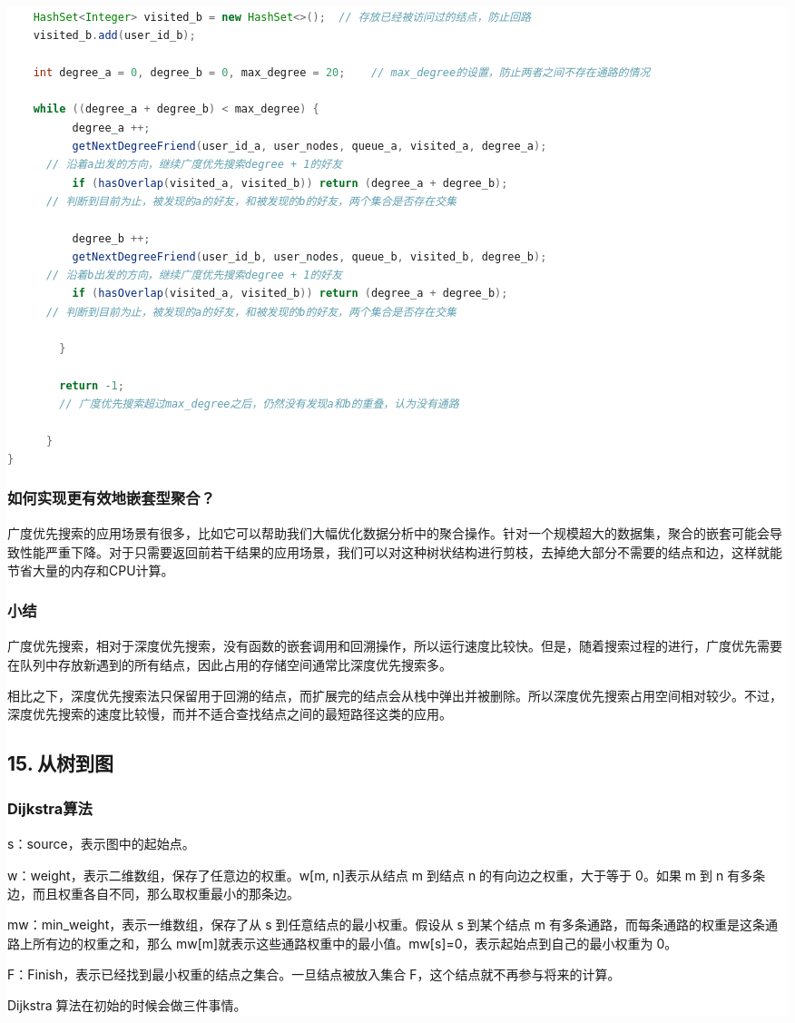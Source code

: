 ```java
    HashSet<Integer> visited_b = new HashSet<>();  // 存放已经被访问过的结点，防止回路
    visited_b.add(user_id_b);
          
    int degree_a = 0, degree_b = 0, max_degree = 20;    // max_degree的设置，防止两者之间不存在通路的情况

    while ((degree_a + degree_b) < max_degree) {
          degree_a ++;
          getNextDegreeFriend(user_id_a, user_nodes, queue_a, visited_a, degree_a);
      // 沿着a出发的方向，继续广度优先搜索degree + 1的好友
          if (hasOverlap(visited_a, visited_b)) return (degree_a + degree_b);
      // 判断到目前为止，被发现的a的好友，和被发现的b的好友，两个集合是否存在交集

          degree_b ++;
          getNextDegreeFriend(user_id_b, user_nodes, queue_b, visited_b, degree_b);
      // 沿着b出发的方向，继续广度优先搜索degree + 1的好友
          if (hasOverlap(visited_a, visited_b)) return (degree_a + degree_b);
      // 判断到目前为止，被发现的a的好友，和被发现的b的好友，两个集合是否存在交集

        }

        return -1;      
        // 广度优先搜索超过max_degree之后，仍然没有发现a和b的重叠，认为没有通路

      }
}
```



### 如何实现更有效地嵌套型聚合？

广度优先搜索的应用场景有很多，比如它可以帮助我们大幅优化数据分析中的聚合操作。针对一个规模超大的数据集，聚合的嵌套可能会导致性能严重下降。对于只需要返回前若干结果的应用场景，我们可以对这种树状结构进行剪枝，去掉绝大部分不需要的结点和边，这样就能节省大量的内存和CPU计算。

### 小结

广度优先搜索，相对于深度优先搜索，没有函数的嵌套调用和回溯操作，所以运行速度比较快。但是，随着搜索过程的进行，广度优先需要在队列中存放新遇到的所有结点，因此占用的存储空间通常比深度优先搜索多。

相比之下，深度优先搜索法只保留用于回溯的结点，而扩展完的结点会从栈中弹出并被删除。所以深度优先搜索占用空间相对较少。不过，深度优先搜索的速度比较慢，而并不适合查找结点之间的最短路径这类的应用。

## 15. 从树到图

### Dijkstra算法

s：source，表示图中的起始点。

w：weight，表示二维数组，保存了任意边的权重。w[m, n]表示从结点 m 到结点 n 的有向边之权重，大于等于 0。如果 m 到 n 有多条边，而且权重各自不同，那么取权重最小的那条边。

mw：min_weight，表示一维数组，保存了从 s 到任意结点的最小权重。假设从 s 到某个结点 m 有多条通路，而每条通路的权重是这条通路上所有边的权重之和，那么 mw[m]就表示这些通路权重中的最小值。mw[s]=0，表示起始点到自己的最小权重为 0。

F：Finish，表示已经找到最小权重的结点之集合。一旦结点被放入集合 F，这个结点就不再参与将来的计算。

Dijkstra 算法在初始的时候会做三件事情。
